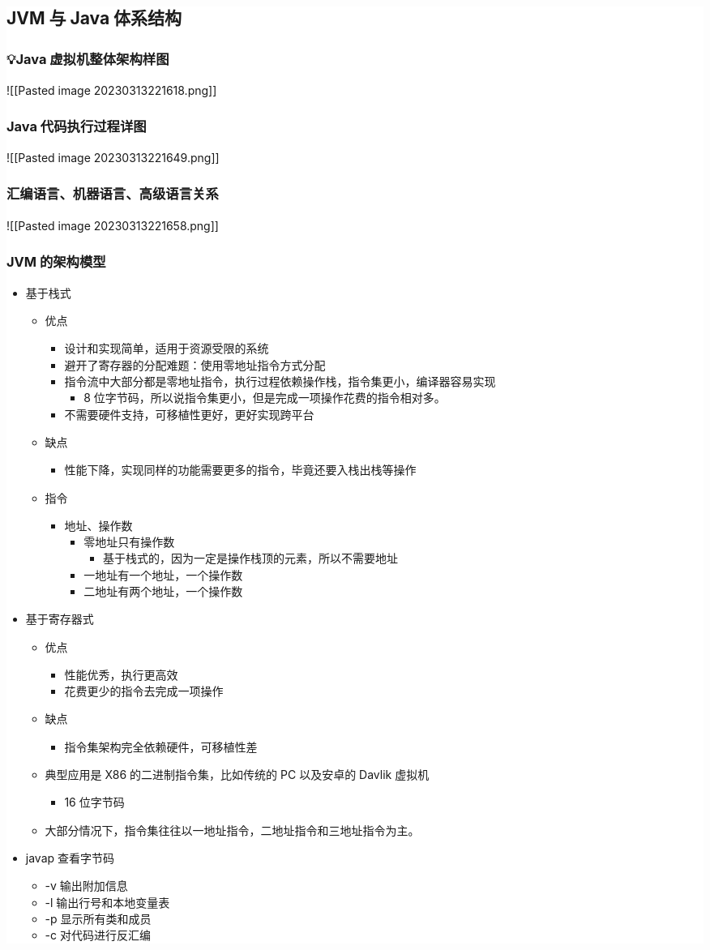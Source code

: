 ## JVM 与 Java 体系结构

### 💡Java 虚拟机整体架构样图

![[Pasted image 20230313221618.png]]

### Java 代码执行过程详图

![[Pasted image 20230313221649.png]]

### 汇编语言、机器语言、高级语言关系

![[Pasted image 20230313221658.png]]

### JVM 的架构模型

- 基于栈式

  - 优点

    - 设计和实现简单，适用于资源受限的系统
    - 避开了寄存器的分配难题：使用零地址指令方式分配
    - 指令流中大部分都是零地址指令，执行过程依赖操作栈，指令集更小，编译器容易实现
      - 8 位字节码，所以说指令集更小，但是完成一项操作花费的指令相对多。
    - 不需要硬件支持，可移植性更好，更好实现跨平台

  - 缺点

    - 性能下降，实现同样的功能需要更多的指令，毕竟还要入栈出栈等操作

  - 指令
    - 地址、操作数
      - 零地址只有操作数
        - 基于栈式的，因为一定是操作栈顶的元素，所以不需要地址
      - 一地址有一个地址，一个操作数
      - 二地址有两个地址，一个操作数

- 基于寄存器式

  - 优点

    - 性能优秀，执行更高效
    - 花费更少的指令去完成一项操作

  - 缺点

    - 指令集架构完全依赖硬件，可移植性差

  - 典型应用是 X86 的二进制指令集，比如传统的 PC 以及安卓的 Davlik 虚拟机

    - 16 位字节码

  - 大部分情况下，指令集往往以一地址指令，二地址指令和三地址指令为主。

- javap 查看字节码
  - -v 输出附加信息
  - -l 输出行号和本地变量表
  - -p 显示所有类和成员
  - -c 对代码进行反汇编
